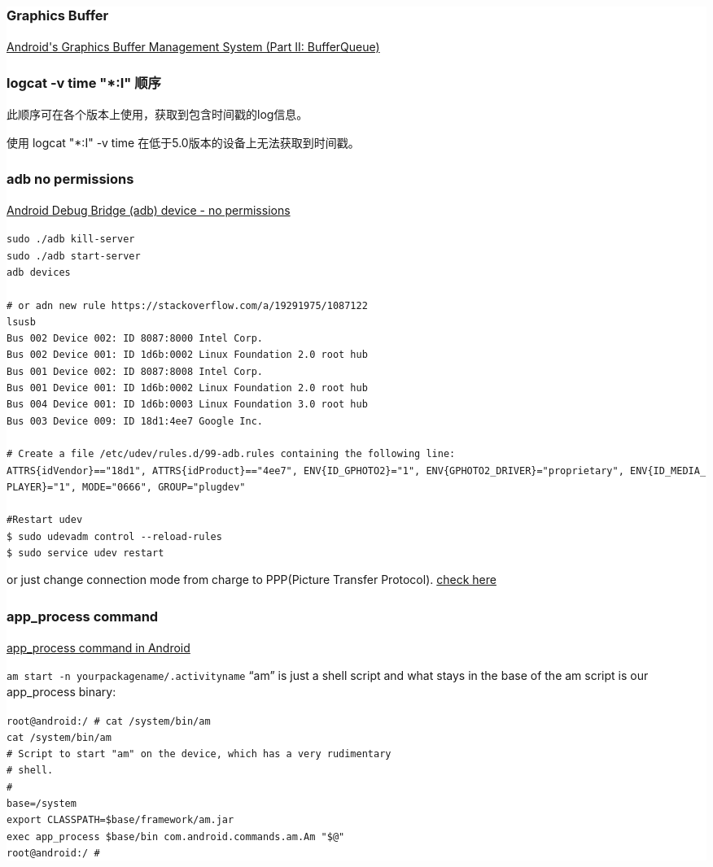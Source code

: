 ### Graphics Buffer 

[Android's Graphics Buffer Management System (Part II: BufferQueue)](https://www.codeproject.com/Articles/990983/Androids-Graphics-Buffer-Management-System-Part-II)

### logcat -v time "*:I" 顺序
此顺序可在各个版本上使用，获取到包含时间戳的log信息。

使用 logcat "*:I" -v time 在低于5.0版本的设备上无法获取到时间戳。 

### adb no permissions

[Android Debug Bridge (adb) device - no permissions](https://stackoverflow.com/questions/14460656/android-debug-bridge-adb-device-no-permissions)
```
sudo ./adb kill-server
sudo ./adb start-server
adb devices

# or adn new rule https://stackoverflow.com/a/19291975/1087122
lsusb
Bus 002 Device 002: ID 8087:8000 Intel Corp. 
Bus 002 Device 001: ID 1d6b:0002 Linux Foundation 2.0 root hub
Bus 001 Device 002: ID 8087:8008 Intel Corp. 
Bus 001 Device 001: ID 1d6b:0002 Linux Foundation 2.0 root hub
Bus 004 Device 001: ID 1d6b:0003 Linux Foundation 3.0 root hub
Bus 003 Device 009: ID 18d1:4ee7 Google Inc. 

# Create a file /etc/udev/rules.d/99-adb.rules containing the following line:
ATTRS{idVendor}=="18d1", ATTRS{idProduct}=="4ee7", ENV{ID_GPHOTO2}="1", ENV{GPHOTO2_DRIVER}="proprietary", ENV{ID_MEDIA_PLAYER}="1", MODE="0666", GROUP="plugdev"

#Restart udev
$ sudo udevadm control --reload-rules
$ sudo service udev restart

```

or just change connection mode from charge to PPP(Picture Transfer Protocol). [check here](https://stackoverflow.com/a/49216677/1087122)


### app_process command

[app_process command in Android](http://blog.djodjo.org/?p=414)

`am start -n yourpackagename/.activityname` “am” is just a shell script and what stays in the base of the am script is our app_process binary:

```
root@android:/ # cat /system/bin/am
cat /system/bin/am
# Script to start "am" on the device, which has a very rudimentary
# shell.
#
base=/system
export CLASSPATH=$base/framework/am.jar
exec app_process $base/bin com.android.commands.am.Am "$@"
root@android:/ #
```
